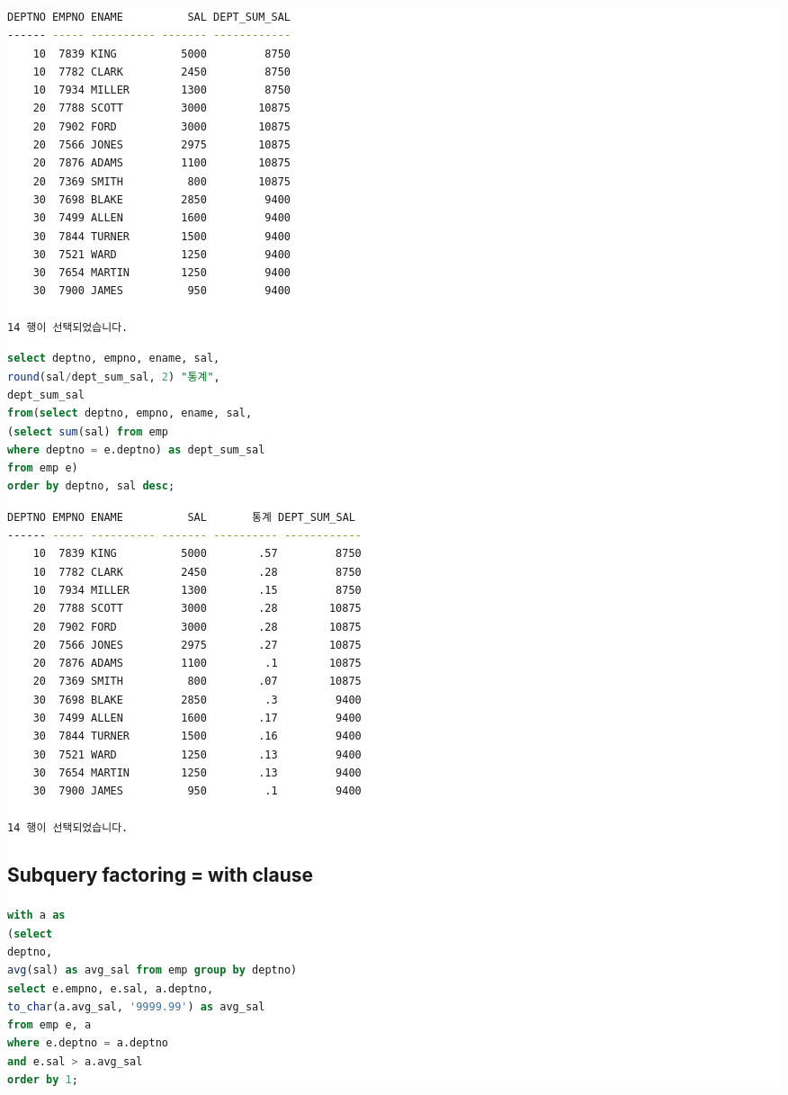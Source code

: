 ```bash
DEPTNO EMPNO ENAME          SAL DEPT_SUM_SAL
------ ----- ---------- ------- ------------
    10  7839 KING          5000         8750
    10  7782 CLARK         2450         8750
    10  7934 MILLER        1300         8750
    20  7788 SCOTT         3000        10875
    20  7902 FORD          3000        10875
    20  7566 JONES         2975        10875
    20  7876 ADAMS         1100        10875
    20  7369 SMITH          800        10875
    30  7698 BLAKE         2850         9400
    30  7499 ALLEN         1600         9400
    30  7844 TURNER        1500         9400
    30  7521 WARD          1250         9400
    30  7654 MARTIN        1250         9400
    30  7900 JAMES          950         9400

14 행이 선택되었습니다.
```

```sql
select deptno, empno, ename, sal,
round(sal/dept_sum_sal, 2) "통계",
dept_sum_sal
from(select deptno, empno, ename, sal, 
(select sum(sal) from emp 
where deptno = e.deptno) as dept_sum_sal
from emp e)
order by deptno, sal desc;
```

```bash
DEPTNO EMPNO ENAME          SAL       통계 DEPT_SUM_SAL
------ ----- ---------- ------- ---------- ------------
    10  7839 KING          5000        .57         8750
    10  7782 CLARK         2450        .28         8750
    10  7934 MILLER        1300        .15         8750
    20  7788 SCOTT         3000        .28        10875
    20  7902 FORD          3000        .28        10875
    20  7566 JONES         2975        .27        10875
    20  7876 ADAMS         1100         .1        10875
    20  7369 SMITH          800        .07        10875
    30  7698 BLAKE         2850         .3         9400
    30  7499 ALLEN         1600        .17         9400
    30  7844 TURNER        1500        .16         9400
    30  7521 WARD          1250        .13         9400
    30  7654 MARTIN        1250        .13         9400
    30  7900 JAMES          950         .1         9400

14 행이 선택되었습니다.
```
## Subquery factoring = with clause
```sql
with a as 
(select 
deptno, 
avg(sal) as avg_sal from emp group by deptno)
select e.empno, e.sal, a.deptno, 
to_char(a.avg_sal, '9999.99') as avg_sal
from emp e, a
where e.deptno = a.deptno
and e.sal > a.avg_sal
order by 1;
```